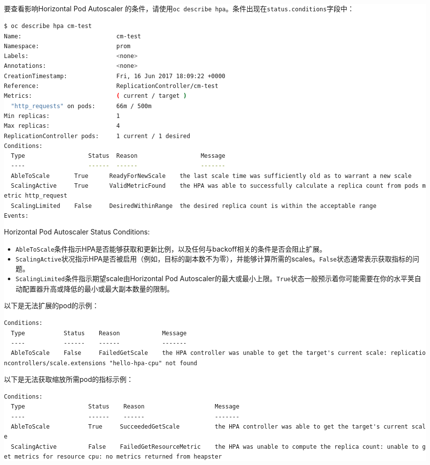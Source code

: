 要查看影响Horizontal Pod Autoscaler 的条件，请使用`oc describe hpa`。条件出现在`status.conditions`字段中：

```bash
$ oc describe hpa cm-test
Name:                           cm-test
Namespace:                      prom
Labels:                         <none>
Annotations:                    <none>
CreationTimestamp:              Fri, 16 Jun 2017 18:09:22 +0000
Reference:                      ReplicationController/cm-test
Metrics:                        ( current / target )
  "http_requests" on pods:      66m / 500m
Min replicas:                   1
Max replicas:                   4
ReplicationController pods:     1 current / 1 desired
Conditions: 
  Type                  Status  Reason                  Message
  ----                  ------  ------                  -------
  AbleToScale       True      ReadyForNewScale    the last scale time was sufficiently old as to warrant a new scale
  ScalingActive     True      ValidMetricFound    the HPA was able to successfully calculate a replica count from pods metric http_request
  ScalingLimited    False     DesiredWithinRange  the desired replica count is within the acceptable range
Events:
```

Horizontal Pod Autoscaler Status Conditions:

- `AbleToScale`条件指示HPA是否能够获取和更新比例，以及任何与backoff相关的条件是否会阻止扩展。
- `ScalingActive`状况指示HPA是否被启用（例如，目标的副本数不为零），并能够计算所需的scales。`False`状态通常表示获取指标的问题。
- `ScalingLimited`条件指示期望scale由Horizontal Pod Autoscaler的最大或最小上限。`True`状态一般预示着你可能需要在你的水平荚自动配置器升高或降低的最小或最大副本数量的限制。

以下是无法扩展的pod的示例：

```
Conditions:
  Type           Status    Reason            Message
  ----           ------    ------            -------
  AbleToScale    False     FailedGetScale    the HPA controller was unable to get the target's current scale: replicationcontrollers/scale.extensions "hello-hpa-cpu" not found
```

以下是无法获取缩放所需pod的指标示例：

```
Conditions:
  Type                  Status    Reason                    Message
  ----                  ------    ------                    -------
  AbleToScale           True     SucceededGetScale          the HPA controller was able to get the target's current scale
  ScalingActive         False    FailedGetResourceMetric    the HPA was unable to compute the replica count: unable to get metrics for resource cpu: no metrics returned from heapster
```
